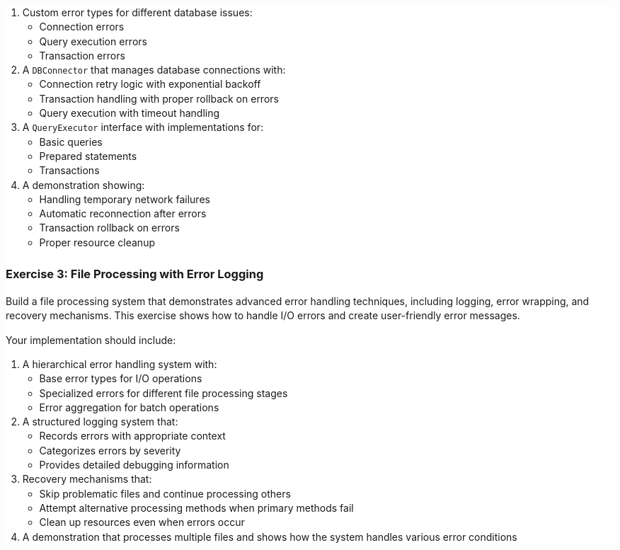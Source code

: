 1. Custom error types for different database issues:
    - Connection errors
    - Query execution errors
    - Transaction errors
2. A `DBConnector` that manages database connections with:
    - Connection retry logic with exponential backoff
    - Transaction handling with proper rollback on errors
    - Query execution with timeout handling
3. A `QueryExecutor` interface with implementations for:
    - Basic queries
    - Prepared statements
    - Transactions
4. A demonstration showing:
    - Handling temporary network failures
    - Automatic reconnection after errors
    - Transaction rollback on errors
    - Proper resource cleanup

### Exercise 3: File Processing with Error Logging

Build a file processing system that demonstrates advanced error handling techniques,
including logging, error wrapping, and recovery mechanisms.
This exercise shows how to handle I/O errors and create user-friendly error messages.

Your implementation should include:

1. A hierarchical error handling system with:
    - Base error types for I/O operations
    - Specialized errors for different file processing stages
    - Error aggregation for batch operations
2. A structured logging system that:
    - Records errors with appropriate context
    - Categorizes errors by severity
    - Provides detailed debugging information
3. Recovery mechanisms that:
    - Skip problematic files and continue processing others
    - Attempt alternative processing methods when primary methods fail
    - Clean up resources even when errors occur
4. A demonstration that processes multiple files and shows how the system handles various error conditions
